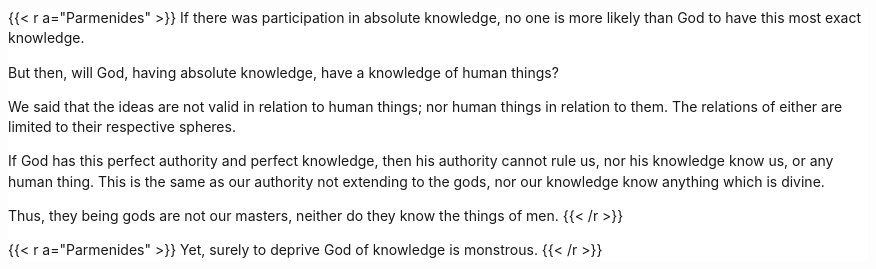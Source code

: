 {{< r a="Parmenides" >}}
If there was participation in absolute knowledge, no one is more likely than God to have this most exact knowledge.

But then, will God, having absolute knowledge, have a knowledge of human things?

We said that the ideas are not valid in relation to human things; nor human things in relation to them. The relations of either are limited to their respective spheres.

If God has this perfect authority and perfect knowledge, then his authority cannot rule us, nor his knowledge know us, or any human thing. This is the same as our authority not extending to the gods, nor our knowledge know anything which is divine. 

Thus, they being gods are not our masters, neither do they know the things of men.
{{< /r >}}

{{< r a="Parmenides" >}}
Yet, surely to deprive God of knowledge is monstrous.
{{< /r >}}
